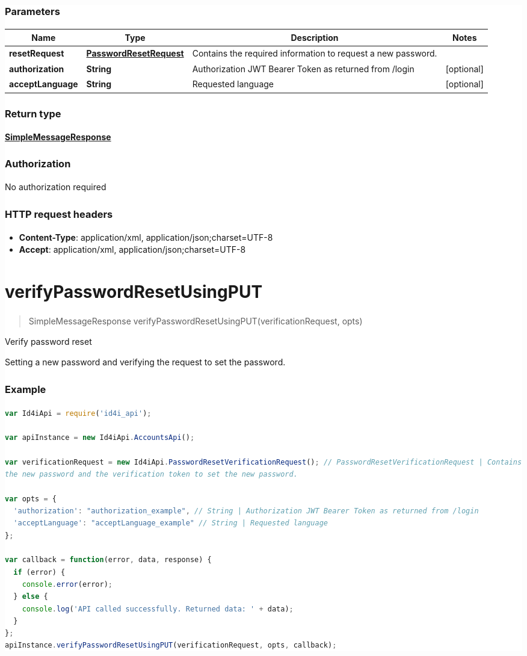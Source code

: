 ### Parameters

Name | Type | Description  | Notes
------------- | ------------- | ------------- | -------------
 **resetRequest** | [**PasswordResetRequest**](PasswordResetRequest.md)| Contains the required information to request a new password. | 
 **authorization** | **String**| Authorization JWT Bearer Token as returned from /login | [optional] 
 **acceptLanguage** | **String**| Requested language | [optional] 

### Return type

[**SimpleMessageResponse**](SimpleMessageResponse.md)

### Authorization

No authorization required

### HTTP request headers

 - **Content-Type**: application/xml, application/json;charset=UTF-8
 - **Accept**: application/xml, application/json;charset=UTF-8

<a name="verifyPasswordResetUsingPUT"></a>
# **verifyPasswordResetUsingPUT**
> SimpleMessageResponse verifyPasswordResetUsingPUT(verificationRequest, opts)

Verify password reset

Setting a new password and verifying the request to set the password.

### Example
```javascript
var Id4iApi = require('id4i_api');

var apiInstance = new Id4iApi.AccountsApi();

var verificationRequest = new Id4iApi.PasswordResetVerificationRequest(); // PasswordResetVerificationRequest | Contains the new password and the verification token to set the new password.

var opts = { 
  'authorization': "authorization_example", // String | Authorization JWT Bearer Token as returned from /login
  'acceptLanguage': "acceptLanguage_example" // String | Requested language
};

var callback = function(error, data, response) {
  if (error) {
    console.error(error);
  } else {
    console.log('API called successfully. Returned data: ' + data);
  }
};
apiInstance.verifyPasswordResetUsingPUT(verificationRequest, opts, callback);
```
